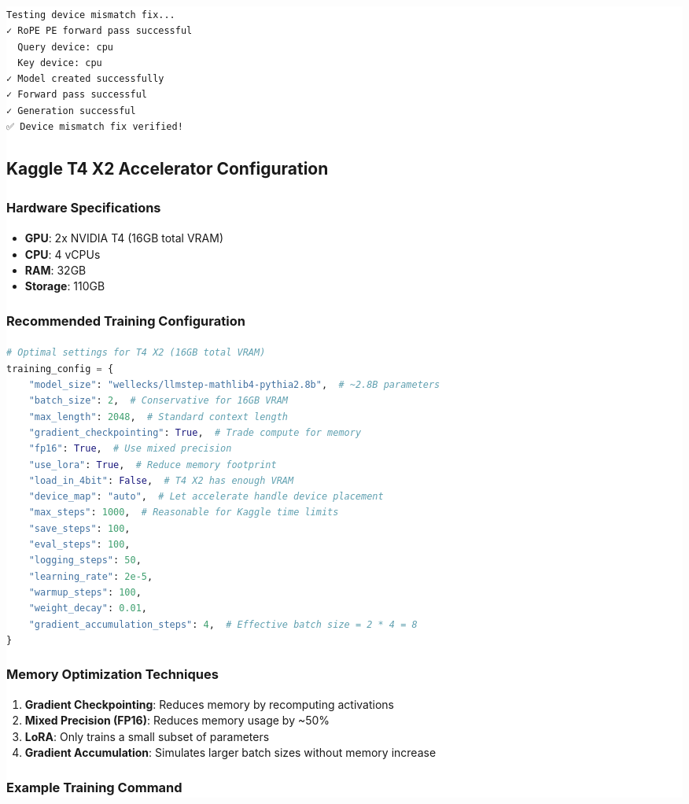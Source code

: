 ```
Testing device mismatch fix...
✓ RoPE PE forward pass successful
  Query device: cpu
  Key device: cpu
✓ Model created successfully
✓ Forward pass successful
✓ Generation successful
✅ Device mismatch fix verified!
```

## Kaggle T4 X2 Accelerator Configuration

### Hardware Specifications
- **GPU**: 2x NVIDIA T4 (16GB total VRAM)
- **CPU**: 4 vCPUs
- **RAM**: 32GB
- **Storage**: 110GB

### Recommended Training Configuration

```python
# Optimal settings for T4 X2 (16GB total VRAM)
training_config = {
    "model_size": "wellecks/llmstep-mathlib4-pythia2.8b",  # ~2.8B parameters
    "batch_size": 2,  # Conservative for 16GB VRAM
    "max_length": 2048,  # Standard context length
    "gradient_checkpointing": True,  # Trade compute for memory
    "fp16": True,  # Use mixed precision
    "use_lora": True,  # Reduce memory footprint
    "load_in_4bit": False,  # T4 X2 has enough VRAM
    "device_map": "auto",  # Let accelerate handle device placement
    "max_steps": 1000,  # Reasonable for Kaggle time limits
    "save_steps": 100,
    "eval_steps": 100,
    "logging_steps": 50,
    "learning_rate": 2e-5,
    "warmup_steps": 100,
    "weight_decay": 0.01,
    "gradient_accumulation_steps": 4,  # Effective batch size = 2 * 4 = 8
}
```

### Memory Optimization Techniques

1. **Gradient Checkpointing**: Reduces memory by recomputing activations
2. **Mixed Precision (FP16)**: Reduces memory usage by ~50%
3. **LoRA**: Only trains a small subset of parameters
4. **Gradient Accumulation**: Simulates larger batch sizes without memory increase

### Example Training Command
